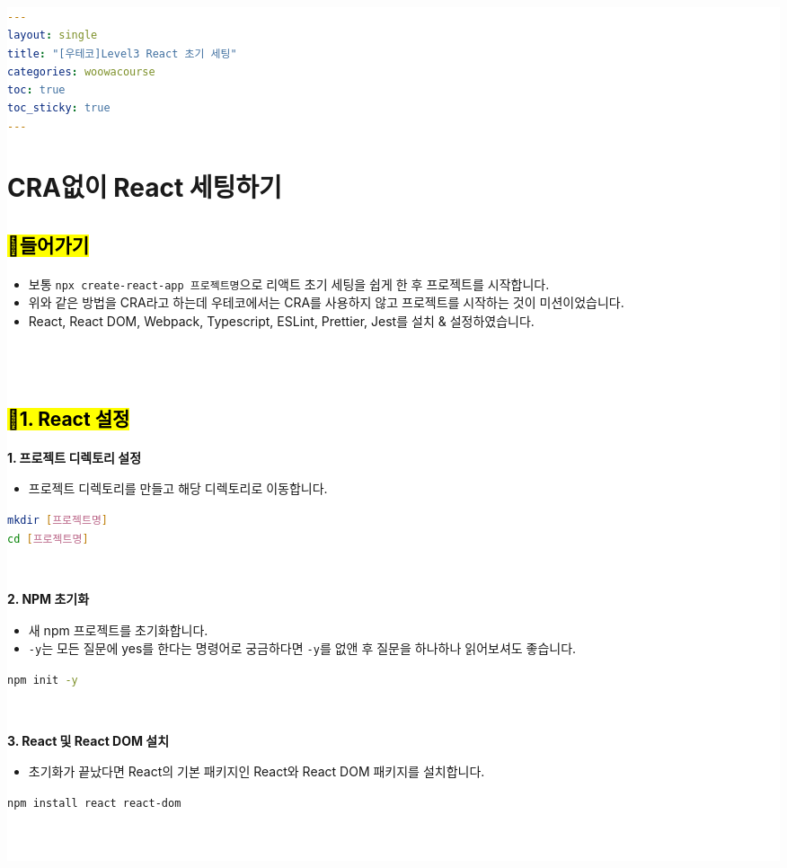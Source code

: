 ```yaml
---
layout: single
title: "[우테코]Level3 React 초기 세팅"
categories: woowacourse
toc: true
toc_sticky: true
---
```


# CRA없이 React 세팅하기

## <mark class="pink">📌들어가기</mark>

- 보통 `npx create-react-app 프로젝트명`으로 리액트 초기 세팅을 쉽게 한 후 프로젝트를 시작합니다.
- 위와 같은 방법을 CRA라고 하는데 우테코에서는 CRA를 사용하지 않고 프로젝트를 시작하는 것이 미션이었습니다.
- React, React DOM, Webpack, Typescript, ESLint, Prettier, Jest를 설치 & 설정하였습니다.

<br>
<br>

## <mark class="pink">📌1. React 설정</mark>

**1\. 프로젝트 디렉토리 설정**

- 프로젝트 디렉토리를 만들고 해당 디렉토리로 이동합니다.

```bash
mkdir [프로젝트명]
cd [프로젝트명]
```

<br>

**2\. NPM 초기화**

- 새 npm 프로젝트를 초기화합니다.
- `-y`는 모든 질문에 yes를 한다는 명령어로 궁금하다면 `-y`를 없앤 후 질문을 하나하나 읽어보셔도 좋습니다.

```bash
npm init -y
```

<br>

**3\. React 및 React DOM 설치**

- 초기화가 끝났다면 React의 기본 패키지인 React와 React DOM 패키지를 설치합니다.

```bash
npm install react react-dom
```

<br>
<br>
